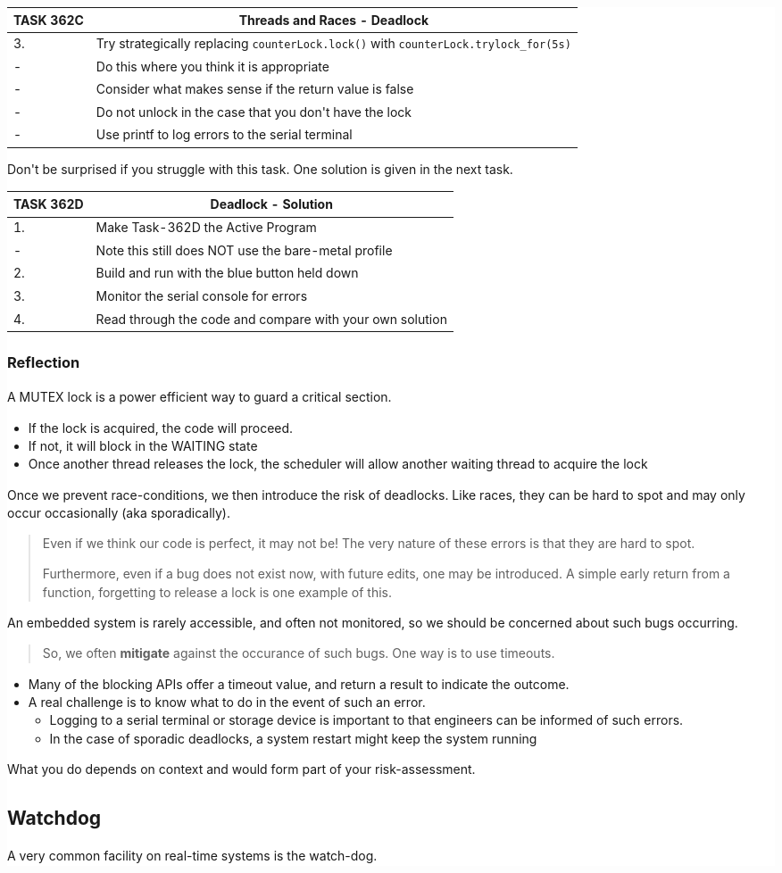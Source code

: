 | TASK 362C | Threads and Races - Deadlock |
| --- | --- |
| 3.  | Try strategically replacing `counterLock.lock()` with `counterLock.trylock_for(5s)` |
| -   | Do this where you think it is appropriate |
| -   | Consider what makes sense if the return value is false |
| -   | Do not unlock in the case that you don't have the lock |
| -  | Use printf to log errors to the serial terminal |

Don't be surprised if you struggle with this task. One solution is given in the next task.

| TASK 362D | Deadlock - Solution |
| --- | --- |
| 1.  | Make Task-362D the Active Program |
| -   | Note this still does NOT use the bare-metal profile |
| 2.  | Build and run with the blue button held down |
| 3.  | Monitor the serial console for errors |
| 4.  | Read through the code and compare with your own solution |

### Reflection
A MUTEX lock is a power efficient way to guard a critical section. 
* If the lock is acquired, the code will proceed. 
* If not, it will block in the WAITING state
* Once another thread releases the lock, the scheduler will allow another waiting thread to acquire the lock

Once we prevent race-conditions, we then introduce the risk of deadlocks. Like races, they can be hard to spot and may only occur occasionally (aka sporadically).

> Even if we think our code is perfect, it may not be! The very nature of these errors is that they are hard to spot.
>
> Furthermore, even if a bug does not exist now, with future edits, one may be introduced. A simple early return from a function, forgetting to release a lock is one example of this.

An embedded system is rarely accessible, and often not monitored, so we should be concerned about such bugs occurring.

> So, we often **mitigate** against the occurance of such bugs. One way is to use timeouts.

* Many of the blocking APIs offer a timeout value, and return a result to indicate the outcome.
* A real challenge is to know what to do in the event of such an error.
    * Logging to a serial terminal or storage device is important to that engineers can be informed of such errors.
    * In the case of sporadic deadlocks, a system restart might keep the system running

What you do depends on context and would form part of your risk-assessment.
 
## Watchdog
A very common facility on real-time systems is the watch-dog. 
